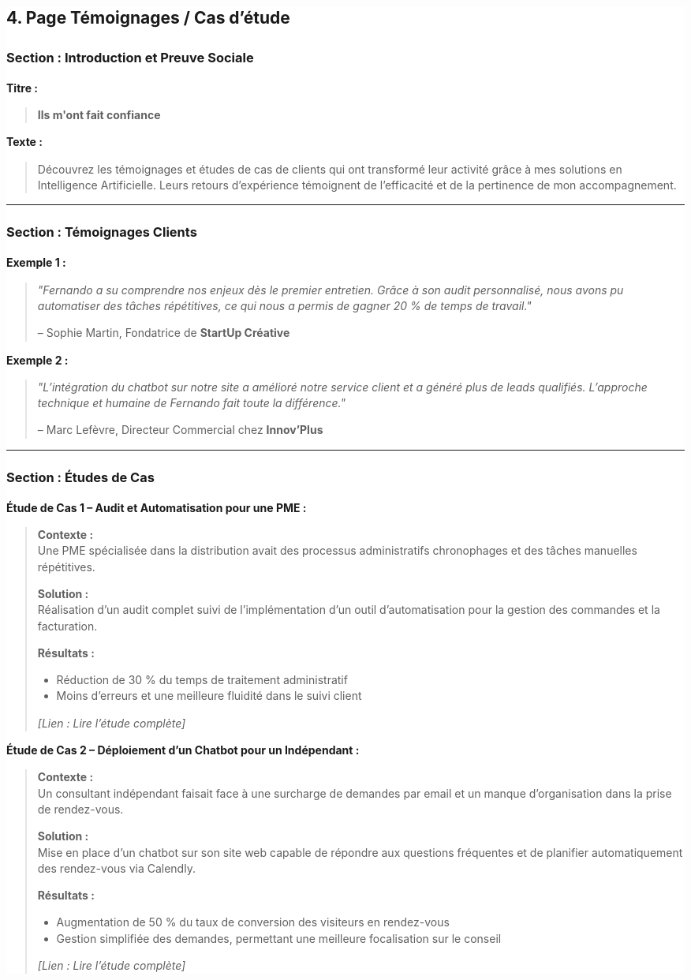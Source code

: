 
## 4. Page Témoignages / Cas d’étude

### Section : Introduction et Preuve Sociale

**Titre :**  
> **Ils m'ont fait confiance**

**Texte :**  
> Découvrez les témoignages et études de cas de clients qui ont transformé leur activité grâce à mes solutions en Intelligence Artificielle. Leurs retours d’expérience témoignent de l’efficacité et de la pertinence de mon accompagnement.

---

### Section : Témoignages Clients

**Exemple 1 :**  
> *"Fernando a su comprendre nos enjeux dès le premier entretien. Grâce à son audit personnalisé, nous avons pu automatiser des tâches répétitives, ce qui nous a permis de gagner 20 % de temps de travail."*  
>
> – Sophie Martin, Fondatrice de **StartUp Créative**

**Exemple 2 :**  
> *"L’intégration du chatbot sur notre site a amélioré notre service client et a généré plus de leads qualifiés. L’approche technique et humaine de Fernando fait toute la différence."*  
>
> – Marc Lefèvre, Directeur Commercial chez **Innov’Plus**

---

### Section : Études de Cas

**Étude de Cas 1 – Audit et Automatisation pour une PME :**  
> **Contexte :**  
> Une PME spécialisée dans la distribution avait des processus administratifs chronophages et des tâches manuelles répétitives.  
>
> **Solution :**  
> Réalisation d’un audit complet suivi de l’implémentation d’un outil d’automatisation pour la gestion des commandes et la facturation.  
>
> **Résultats :**  
>
> - Réduction de 30 % du temps de traitement administratif  
> - Moins d’erreurs et une meilleure fluidité dans le suivi client  
>  
> *[Lien : Lire l’étude complète]*

**Étude de Cas 2 – Déploiement d’un Chatbot pour un Indépendant :**  
> **Contexte :**  
> Un consultant indépendant faisait face à une surcharge de demandes par email et un manque d’organisation dans la prise de rendez-vous.  
>
> **Solution :**  
> Mise en place d’un chatbot sur son site web capable de répondre aux questions fréquentes et de planifier automatiquement des rendez-vous via Calendly.  
>
> **Résultats :**  
>
> - Augmentation de 50 % du taux de conversion des visiteurs en rendez-vous  
> - Gestion simplifiée des demandes, permettant une meilleure focalisation sur le conseil  
>  
> *[Lien : Lire l’étude complète]*
